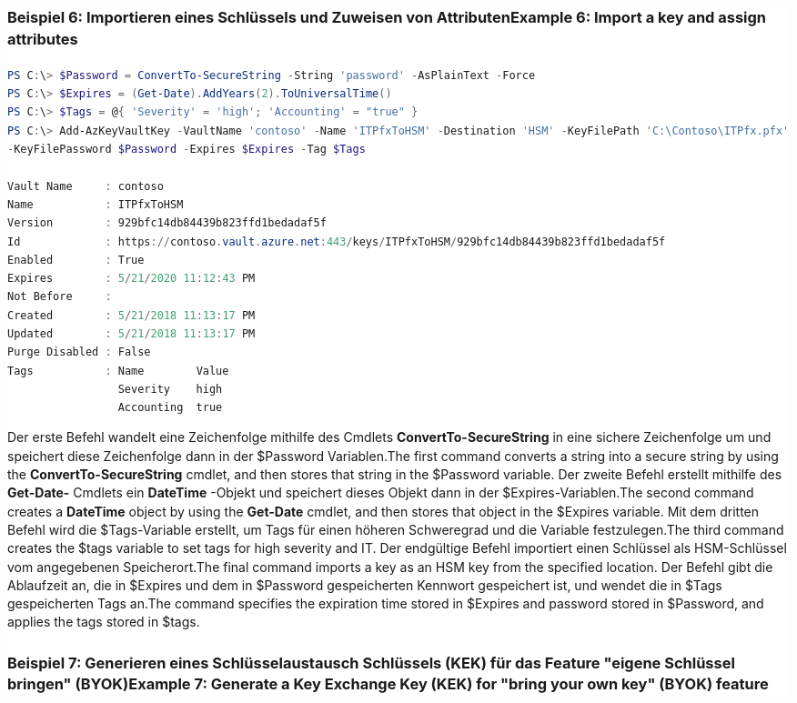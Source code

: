 ### <span data-ttu-id="f1b81-156">Beispiel 6: Importieren eines Schlüssels und Zuweisen von Attributen</span><span class="sxs-lookup"><span data-stu-id="f1b81-156">Example 6: Import a key and assign attributes</span></span>
```powershell
PS C:\> $Password = ConvertTo-SecureString -String 'password' -AsPlainText -Force
PS C:\> $Expires = (Get-Date).AddYears(2).ToUniversalTime()
PS C:\> $Tags = @{ 'Severity' = 'high'; 'Accounting' = "true" }
PS C:\> Add-AzKeyVaultKey -VaultName 'contoso' -Name 'ITPfxToHSM' -Destination 'HSM' -KeyFilePath 'C:\Contoso\ITPfx.pfx' -KeyFilePassword $Password -Expires $Expires -Tag $Tags

Vault Name     : contoso
Name           : ITPfxToHSM
Version        : 929bfc14db84439b823ffd1bedadaf5f
Id             : https://contoso.vault.azure.net:443/keys/ITPfxToHSM/929bfc14db84439b823ffd1bedadaf5f
Enabled        : True
Expires        : 5/21/2020 11:12:43 PM
Not Before     :
Created        : 5/21/2018 11:13:17 PM
Updated        : 5/21/2018 11:13:17 PM
Purge Disabled : False
Tags           : Name        Value
                 Severity    high
                 Accounting  true
```

<span data-ttu-id="f1b81-157">Der erste Befehl wandelt eine Zeichenfolge mithilfe des Cmdlets **ConvertTo-SecureString** in eine sichere Zeichenfolge um und speichert diese Zeichenfolge dann in der $Password Variablen.</span><span class="sxs-lookup"><span data-stu-id="f1b81-157">The first command converts a string into a secure string by using the **ConvertTo-SecureString** cmdlet, and then stores that string in the $Password variable.</span></span>
<span data-ttu-id="f1b81-158">Der zweite Befehl erstellt mithilfe des **Get-Date-** Cmdlets ein **DateTime** -Objekt und speichert dieses Objekt dann in der $Expires-Variablen.</span><span class="sxs-lookup"><span data-stu-id="f1b81-158">The second command creates a **DateTime** object by using the **Get-Date** cmdlet, and then stores that object in the $Expires variable.</span></span>
<span data-ttu-id="f1b81-159">Mit dem dritten Befehl wird die $Tags-Variable erstellt, um Tags für einen höheren Schweregrad und die Variable festzulegen.</span><span class="sxs-lookup"><span data-stu-id="f1b81-159">The third command creates the $tags variable to set tags for high severity and IT.</span></span>
<span data-ttu-id="f1b81-160">Der endgültige Befehl importiert einen Schlüssel als HSM-Schlüssel vom angegebenen Speicherort.</span><span class="sxs-lookup"><span data-stu-id="f1b81-160">The final command imports a key as an HSM key from the specified location.</span></span> <span data-ttu-id="f1b81-161">Der Befehl gibt die Ablaufzeit an, die in $Expires und dem in $Password gespeicherten Kennwort gespeichert ist, und wendet die in $Tags gespeicherten Tags an.</span><span class="sxs-lookup"><span data-stu-id="f1b81-161">The command specifies the expiration time stored in $Expires and password stored in $Password, and applies the tags stored in $tags.</span></span>

### <span data-ttu-id="f1b81-162">Beispiel 7: Generieren eines Schlüsselaustausch Schlüssels (KEK) für das Feature "eigene Schlüssel bringen" (BYOK)</span><span class="sxs-lookup"><span data-stu-id="f1b81-162">Example 7: Generate a Key Exchange Key (KEK) for "bring your own key" (BYOK) feature</span></span>
